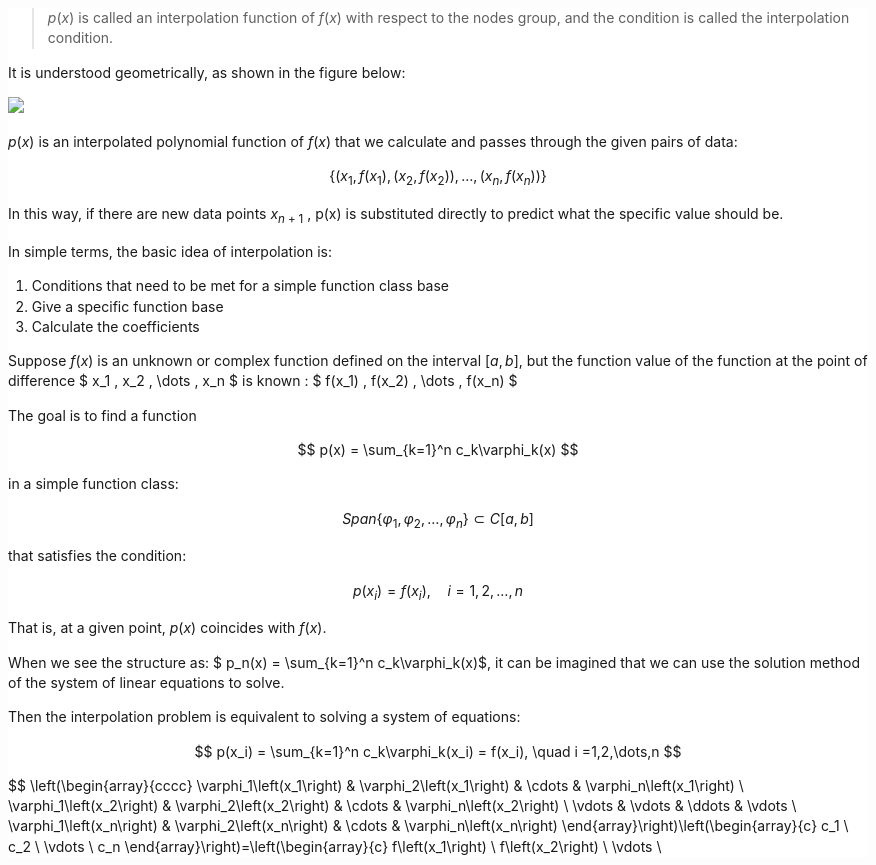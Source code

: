 > $p(x)$ is called an interpolation function of $f(x)$ with respect to the nodes group, and the condition is called the interpolation condition.

It is understood geometrically, as shown in the figure below:

<img src="https://ssskz.github.io/materials/插值理论/interpolation_1.png" width="50%">

$p(x)$ is an interpolated polynomial function of $f(x)$ that we calculate and passes through the given pairs of data: 

$$ 
\{ (x_1,f(x_1) , (x_2,f(x_2)) , \dots , (x_n,f(x_n)) \}
$$

In this way, if there are new data points $x_{n+1}$ , p(x) is substituted directly to predict what the specific value should be.

In simple terms, the basic idea of interpolation is:


1. Conditions that need to be met for a simple function class base
2. Give a specific function base
3. Calculate the coefficients

Suppose $f(x)$ is an unknown or complex function defined on the interval $[a,b]$, but the function value of the function at the point of difference $ x_1 , x_2 , \dots , x_n $ is known : $ f(x_1) , f(x_2) , \dots , f(x_n) $

The goal is to find a function 

$$ 
p(x) = \sum_{k=1}^n c_k\varphi_k(x)
$$ 

in a simple function class:

$$ 
Span \{\varphi_1,\varphi_2,\dots,\varphi_n\} \subset C[a,b]
$$

that satisfies the condition:

$$ 
p(x_i) = f(x_i), \quad i =1,2,\dots,n 
$$

That is, at a given point, $p(x)$ coincides with $f(x)$.

When we see the structure as: $ p_n(x) = \sum_{k=1}^n c_k\varphi_k(x)$, it can be imagined that we can use the solution method of the system of linear equations to solve.

Then the interpolation problem is equivalent to solving a system of equations:

$$ 
p(x_i) = \sum_{k=1}^n c_k\varphi_k(x_i) = f(x_i), \quad i =1,2,\dots,n 
$$

$$
\left(\begin{array}{cccc}
\varphi_1\left(x_1\right) & \varphi_2\left(x_1\right) & \cdots & \varphi_n\left(x_1\right) \\
\varphi_1\left(x_2\right) & \varphi_2\left(x_2\right) & \cdots & \varphi_n\left(x_2\right) \\
\vdots & \vdots & \ddots & \vdots \\
\varphi_1\left(x_n\right) & \varphi_2\left(x_n\right) & \cdots & \varphi_n\left(x_n\right)
\end{array}\right)\left(\begin{array}{c}
c_1 \\
c_2 \\
\vdots \\
c_n
\end{array}\right)=\left(\begin{array}{c}
f\left(x_1\right) \\
f\left(x_2\right) \\
\vdots \\

[^1]: https://ssskz.github.io
[^this]: https://ssskz.github.io
[^that]: or, naturally, simple paragraphs.
[linkid]: https://ssskz.github.io	"Optional Title"
